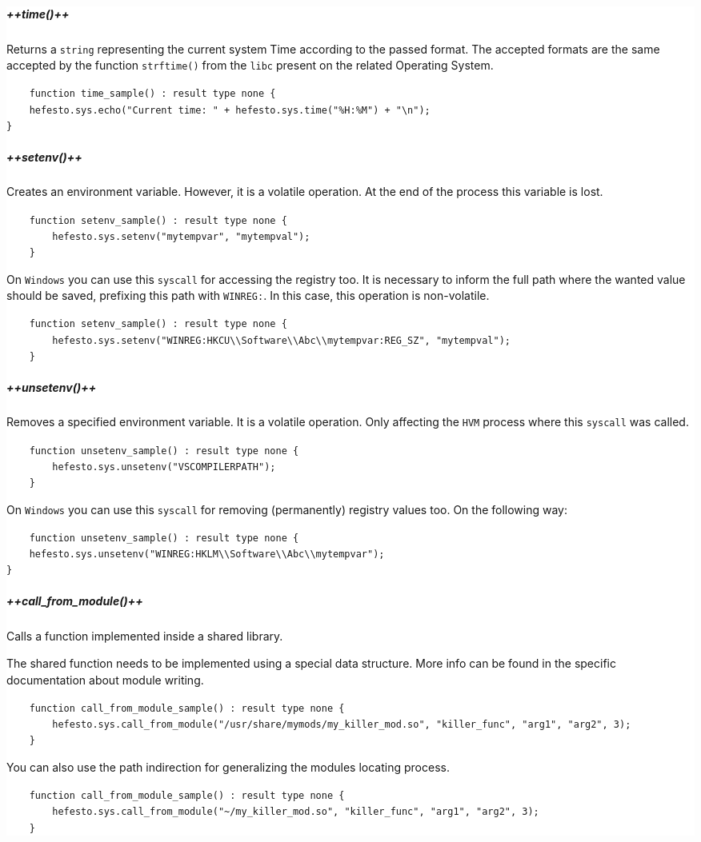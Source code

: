 ##### ++time()++

Returns a ``string`` representing the current system Time according to the passed format. The accepted formats are the same accepted by the function ``strftime()``
from the ``libc`` present on the related Operating System.

        function time_sample() : result type none {
		hefesto.sys.echo("Current time: " + hefesto.sys.time("%H:%M") + "\n");
	}

##### ++setenv()++

Creates an environment variable. However, it is a volatile operation. At the end of the process this variable is lost.

		function setenv_sample() : result type none {
 			hefesto.sys.setenv("mytempvar", "mytempval");
		}

On ``Windows`` you can use this ``syscall`` for accessing the registry too. It is necessary to inform the full path where the wanted value should
be saved, prefixing this path with ``WINREG:``. In this case, this operation is non-volatile.

		function setenv_sample() : result type none {
 			hefesto.sys.setenv("WINREG:HKCU\\Software\\Abc\\mytempvar:REG_SZ", "mytempval");
		}

##### ++unsetenv()++

Removes a specified environment variable. It is a volatile operation. Only affecting the ``HVM`` process where this ``syscall`` was called.

		function unsetenv_sample() : result type none {
 			hefesto.sys.unsetenv("VSCOMPILERPATH");
		}

On ``Windows`` you can use this ``syscall`` for removing (permanently) registry values too. On the following way:

        function unsetenv_sample() : result type none {
		hefesto.sys.unsetenv("WINREG:HKLM\\Software\\Abc\\mytempvar");
	}

##### ++call_from_module()++

Calls a function implemented inside a shared library.

The shared function needs to be implemented using a special data structure. More info can be found in the specific documentation about module writing.

		function call_from_module_sample() : result type none {
 			hefesto.sys.call_from_module("/usr/share/mymods/my_killer_mod.so", "killer_func", "arg1", "arg2", 3);
		}

You can also use the path indirection for generalizing the modules locating process.

		function call_from_module_sample() : result type none {
 			hefesto.sys.call_from_module("~/my_killer_mod.so", "killer_func", "arg1", "arg2", 3);
		}
